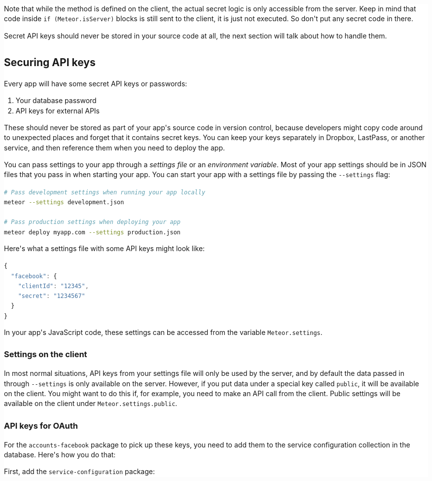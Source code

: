 Note that while the method is defined on the client, the actual secret logic is only accessible from the server. Keep in mind that code inside `if (Meteor.isServer)` blocks is still sent to the client, it is just not executed. So don't put any secret code in there.

Secret API keys should never be stored in your source code at all, the next section will talk about how to handle them.

<h2 id="api-keys">Securing API keys</h2>

Every app will have some secret API keys or passwords:

1. Your database password
1. API keys for external APIs

These should never be stored as part of your app's source code in version control, because developers might copy code around to unexpected places and forget that it contains secret keys. You can keep your keys separately in Dropbox, LastPass, or another service, and then reference them when you need to deploy the app.

You can pass settings to your app through a _settings file_ or an _environment variable_. Most of your app settings should be in JSON files that you pass in when starting your app. You can start your app with a settings file by passing the `--settings` flag:

```sh
# Pass development settings when running your app locally
meteor --settings development.json

# Pass production settings when deploying your app
meteor deploy myapp.com --settings production.json
```

Here's what a settings file with some API keys might look like:

```js
{
  "facebook": {
    "clientId": "12345",
    "secret": "1234567"
  }
}
```

In your app's JavaScript code, these settings can be accessed from the variable `Meteor.settings`.

<h3 id="client-settings">Settings on the client</h3>

In most normal situations, API keys from your settings file will only be used by the server, and by default the data passed in through `--settings` is only available on the server. However, if you put data under a special key called `public`, it will be available on the client. You might want to do this if, for example, you need to make an API call from the client. Public settings will be available on the client under `Meteor.settings.public`.

<h3 id="api-keys-oauth">API keys for OAuth</h3>

For the `accounts-facebook` package to pick up these keys, you need to add them to the service configuration collection in the database. Here's how you do that:

First, add the `service-configuration` package:
